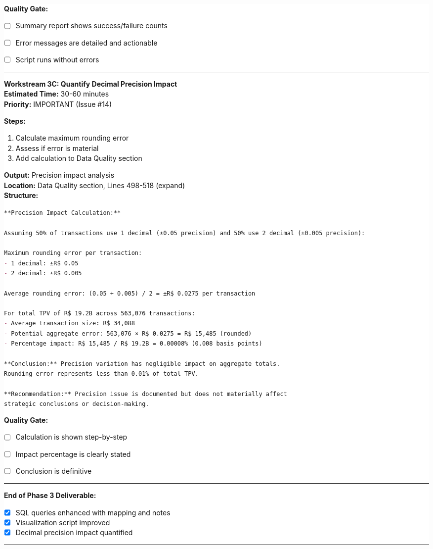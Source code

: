 **Quality Gate:**
- [ ] Summary report shows success/failure counts
- [ ] Error messages are detailed and actionable
- [ ] Script runs without errors


---

**Workstream 3C: Quantify Decimal Precision Impact**  
**Estimated Time:** 30-60 minutes  
**Priority:** IMPORTANT (Issue #14)

**Steps:**
1. Calculate maximum rounding error
2. Assess if error is material
3. Add calculation to Data Quality section

**Output:** Precision impact analysis  
**Location:** Data Quality section, Lines 498-518 (expand)  
**Structure:**
```markdown
**Precision Impact Calculation:**

Assuming 50% of transactions use 1 decimal (±0.05 precision) and 50% use 2 decimal (±0.005 precision):

Maximum rounding error per transaction:
- 1 decimal: ±R$ 0.05
- 2 decimal: ±R$ 0.005

Average rounding error: (0.05 + 0.005) / 2 = ±R$ 0.0275 per transaction

For total TPV of R$ 19.2B across 563,076 transactions:
- Average transaction size: R$ 34,088
- Potential aggregate error: 563,076 × R$ 0.0275 = R$ 15,485 (rounded)
- Percentage impact: R$ 15,485 / R$ 19.2B = 0.00008% (0.008 basis points)

**Conclusion:** Precision variation has negligible impact on aggregate totals.
Rounding error represents less than 0.01% of total TPV.

**Recommendation:** Precision issue is documented but does not materially affect
strategic conclusions or decision-making.
```

**Quality Gate:**
- [ ] Calculation is shown step-by-step
- [ ] Impact percentage is clearly stated
- [ ] Conclusion is definitive


---

**End of Phase 3 Deliverable:**
- [x] SQL queries enhanced with mapping and notes
- [x] Visualization script improved
- [x] Decimal precision impact quantified

---
